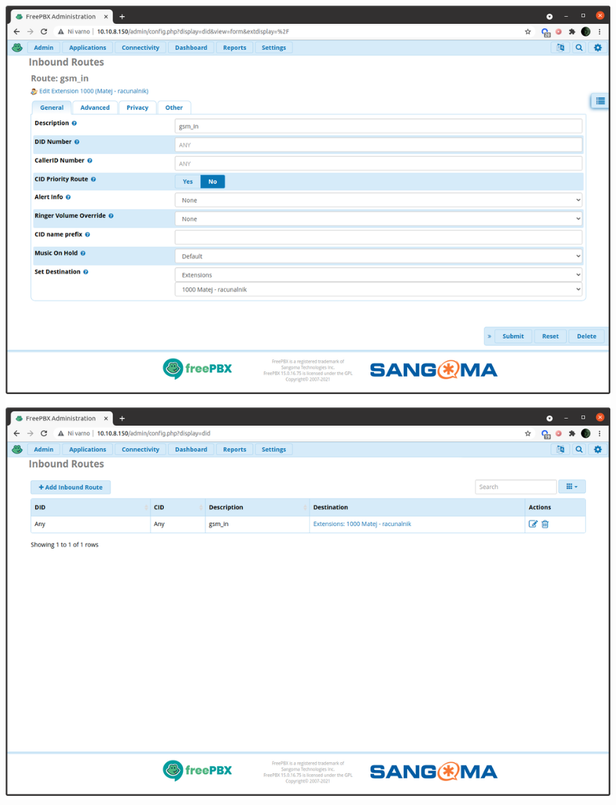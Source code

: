 ![Dohodne povezave](images/018_inbound_routes1.png)

![Seznam dohodnih povezav](images/019_inbound_routes2.png)
